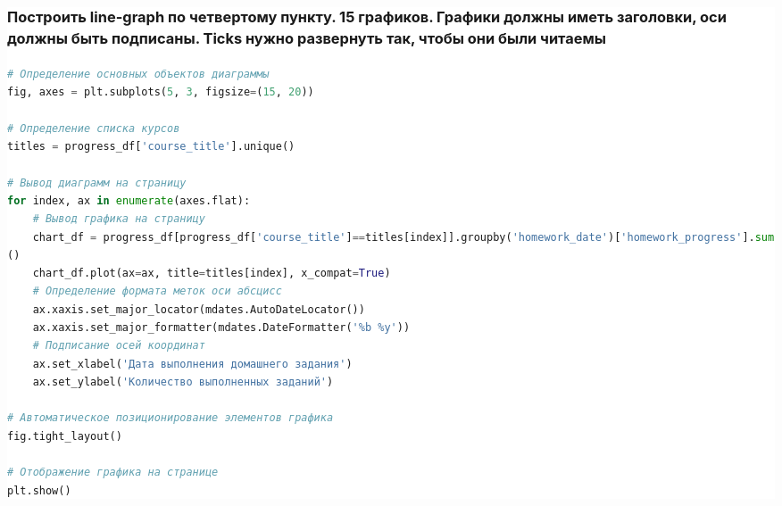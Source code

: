 ### Построить line-graph по четвертому пункту. 15 графиков. Графики должны иметь заголовки, оси должны быть подписаны. Ticks нужно развернуть так, чтобы они были читаемы
```python
# Определение основных объектов диаграммы
fig, axes = plt.subplots(5, 3, figsize=(15, 20))

# Определение списка курсов
titles = progress_df['course_title'].unique()

# Вывод диаграмм на страницу
for index, ax in enumerate(axes.flat):
    # Вывод графика на страницу
    chart_df = progress_df[progress_df['course_title']==titles[index]].groupby('homework_date')['homework_progress'].sum()
    chart_df.plot(ax=ax, title=titles[index], x_compat=True)
    # Определение формата меток оси абсцисс
    ax.xaxis.set_major_locator(mdates.AutoDateLocator())
    ax.xaxis.set_major_formatter(mdates.DateFormatter('%b %y'))
    # Подписание осей координат
    ax.set_xlabel('Дата выполнения домашнего задания')
    ax.set_ylabel('Количество выполненных заданий')
    
# Автоматическое позиционирование элементов графика
fig.tight_layout()

# Отображение графика на странице
plt.show()
```